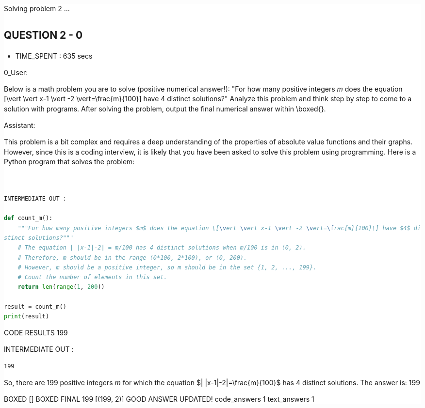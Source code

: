 Solving problem 2 ...



## QUESTION 2 - 0 
- TIME_SPENT : 635 secs

0_User:

Below is a math problem you are to solve (positive numerical answer!):
"For how many positive integers $m$ does the equation \[\vert \vert x-1 \vert -2 \vert=\frac{m}{100}\] have $4$ distinct solutions?"
Analyze this problem and think step by step to come to a solution with programs. After solving the problem, output the final numerical answer within \boxed{}.

Assistant:

 This problem is a bit complex and requires a deep understanding of the properties of absolute value functions and their graphs.
However, since this is a coding interview, it is likely that you have been asked to solve this problem using programming.
Here is a Python program that solves the problem:

```python


INTERMEDIATE OUT :

def count_m():
    """For how many positive integers $m$ does the equation \[\vert \vert x-1 \vert -2 \vert=\frac{m}{100}\] have $4$ distinct solutions?"""
    # The equation | |x-1|-2| = m/100 has 4 distinct solutions when m/100 is in (0, 2).
    # Therefore, m should be in the range (0*100, 2*100), or (0, 200).
    # However, m should be a positive integer, so m should be in the set {1, 2, ..., 199}.
    # Count the number of elements in this set.
    return len(range(1, 200))

result = count_m()
print(result)
```

CODE RESULTS 199

INTERMEDIATE OUT :
```output
199
```
So, there are $199$ positive integers $m$ for which the equation $| |x-1|-2|=\frac{m}{100}$ has $4$ distinct solutions. The answer is: $199$

BOXED []
BOXED FINAL 199
[(199, 2)]
GOOD ANSWER UPDATED!
code_answers 1 text_answers 1
